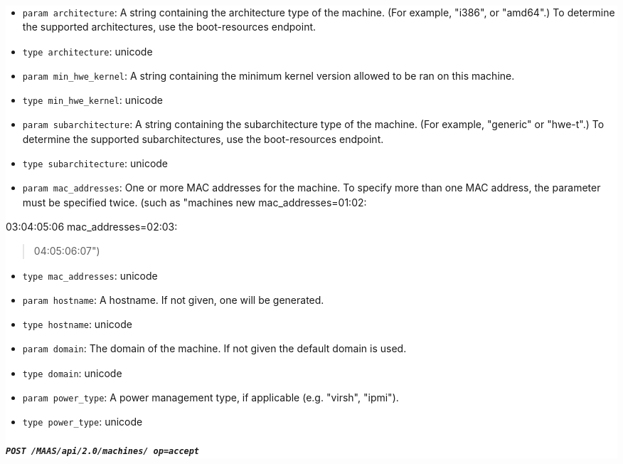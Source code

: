 - `param architecture`:
   A string containing the architecture type of
       the machine. (For example, "i386", or "amd64".) To determine the
        supported architectures, use the boot-resources endpoint.

- `type architecture`:
   unicode

- `param min_hwe_kernel`:
   A string containing the minimum kernel version
       allowed to be ran on this machine.

- `type min_hwe_kernel`:
   unicode

- `param subarchitecture`:
   A string containing the subarchitecture type
       of the machine. (For example, "generic" or "hwe-t".) To determine the
        supported subarchitectures, use the boot-resources endpoint.

- `type subarchitecture`:
   unicode

- `param mac_addresses`:
   One or more MAC addresses for the machine. To
       specify more than one MAC address, the parameter must be specified
        twice. (such as "machines new mac_addresses=01:02:

03:04:05:06
   mac_addresses=02:03:

> 04:05:06:07")

- `type mac_addresses`:
   unicode

- `param hostname`:
   A hostname. If not given, one will be generated.

- `type hostname`:
   unicode

- `param domain`:
   The domain of the machine. If not given the default
       domain is used.

- `type domain`:
   unicode

- `param power_type`:
   A power management type, if applicable (e.g.
       "virsh", "ipmi").

- `type power_type`:
   unicode

##### `POST /MAAS/api/2.0/machines/ op=accept`

